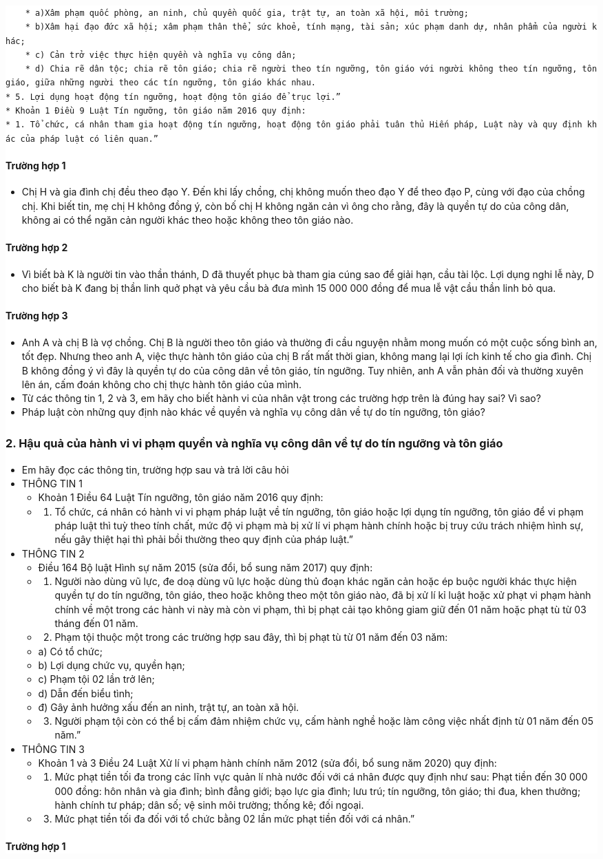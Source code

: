         * a)Xâm phạm quốc phòng, an ninh, chủ quyền quốc gia, trật tự, an toàn xã hội, môi trường;
        * b)Xâm hại đạo đức xã hội; xâm phạm thân thể, sức khoẻ, tính mạng, tài sản; xúc phạm danh dự, nhân phẩm của người khác;
        * c) Cản trở việc thực hiện quyền và nghĩa vụ công dân;
        * d) Chia rẽ dân tộc; chia rẽ tôn giáo; chia rẽ người theo tín ngưỡng, tôn giáo với người không theo tín ngưỡng, tôn giáo, giữa những người theo các tín ngưỡng, tôn giáo khác nhau.
    * 5. Lợi dụng hoạt động tín ngưỡng, hoạt động tôn giáo để trục lợi.”
    * Khoản 1 Điều 9 Luật Tín ngưỡng, tôn giáo năm 2016 quy định:
    * 1. Tổ chức, cá nhân tham gia hoạt động tín ngưỡng, hoạt động tôn giáo phải tuân thủ Hiến pháp, Luật này và quy định khác của pháp luật có liên quan.”
#### Trường hợp 1
* Chị H và gia đình chị đều theo đạo Y. Đến khi lấy chồng, chị không muốn theo đạo Y để theo đạo P, cùng với đạo của chồng chị. Khi biết tin, mẹ chị H không đồng ý, còn bố chị H không ngăn cản vì ông cho rằng, đây là quyền tự do của công dân, không ai có thể ngăn cản người khác theo hoặc không theo tôn giáo nào.
#### Trường hợp 2
* Vì biết bà K là người tin vào thần thánh, D đã thuyết phục bà tham gia cúng sao để giải hạn, cầu tài lộc. Lợi dụng nghi lễ này, D cho biết bà K đang bị thần linh quở phạt và yêu cầu bà đưa mình 15 000 000 đồng để mua lễ vật cầu thần linh bỏ qua.
#### Trường hợp 3
* Anh A và chị B là vợ chồng. Chị B là người theo tôn giáo và thường đi cầu nguyện nhằm mong muốn có một cuộc sống bình an, tốt đẹp. Nhưng theo anh A, việc thực hành tôn giáo của chị B rất mất thời gian, không mang lại lợi ích kinh tế cho gia đình. Chị B không đồng ý vì đây là quyền tự do của công dân về tôn giáo, tín ngưỡng. Tuy nhiên, anh A vẫn phản đối và thường xuyên lên án, cấm đoán không cho chị thực hành tôn giáo của mình.
* Từ các thông tin 1, 2 và 3, em hãy cho biết hành vi của nhân vật trong các trường hợp trên là đúng hay sai? Vì sao?
* Pháp luật còn những quy định nào khác về quyền và nghĩa vụ công dân về tự do tín ngưỡng, tôn giáo?

### 2. Hậu quả của hành vi vi phạm quyền và nghĩa vụ công dân về tự do tín ngưỡng và tôn giáo
* Em hãy đọc các thông tin, trường hợp sau và trả lời câu hỏi
* THÔNG TIN 1
    * Khoản 1 Điều 64 Luật Tín ngưỡng, tôn giáo năm 2016 quy định:
    * 1. Tổ chức, cá nhân có hành vi vi phạm pháp luật về tín ngưỡng, tôn giáo hoặc lợi dụng tín ngưỡng, tôn giáo để vi phạm pháp luật thì tuỳ theo tính chất, mức độ vi phạm mà bị xử lí vi phạm hành chính hoặc bị truy cứu trách nhiệm hình sự, nếu gây thiệt hại thì phải bồi thường theo quy định của pháp luật.”
* THÔNG TIN 2
    * Điều 164 Bộ luật Hình sự năm 2015 (sửa đổi, bổ sung năm 2017) quy định:
    * 1. Người nào dùng vũ lực, đe doạ dùng vũ lực hoặc dùng thủ đoạn khác ngăn cản hoặc ép buộc người khác thực hiện quyền tự do tín ngưỡng, tôn giáo, theo hoặc không theo một tôn giáo nào, đã bị xử lí kỉ luật hoặc xử phạt vi phạm hành chính về một trong các hành vi này mà còn vi phạm, thì bị phạt cải tạo không giam giữ đến 01 năm hoặc phạt tù từ 03 tháng đến 01 năm.
    * 2. Phạm tội thuộc một trong các trường hợp sau đây, thì bị phạt tù từ 01 năm đến 03 năm:
    * a) Có tổ chức;
    * b) Lợi dụng chức vụ, quyền hạn;
    * c) Phạm tội 02 lần trở lên;
    * d) Dẫn đến biểu tình;
    * đ) Gây ảnh hưởng xấu đến an ninh, trật tự, an toàn xã hội.
    * 3. Người phạm tội còn có thể bị cấm đảm nhiệm chức vụ, cấm hành nghề hoặc làm công việc nhất định từ 01 năm đến 05 năm.”
* THÔNG TIN 3
    * Khoản 1 và 3 Điều 24 Luật Xử lí vi phạm hành chính năm 2012 (sửa đổi, bổ sung năm 2020) quy định:
    * 1. Mức phạt tiền tối đa trong các lĩnh vực quản lí nhà nước đối với cá nhân được quy định như sau: Phạt tiền đến 30 000 000 đồng: hôn nhân và gia đình; bình đẳng giới; bạo lực gia đình; lưu trú; tín ngưỡng, tôn giáo; thi đua, khen thưởng; hành chính tư pháp; dân số; vệ sinh môi trường; thống kê; đối ngoại.
    * 3. Mức phạt tiền tối đa đối với tổ chức bằng 02 lần mức phạt tiền đối với cá nhân.”
#### Trường hợp 1